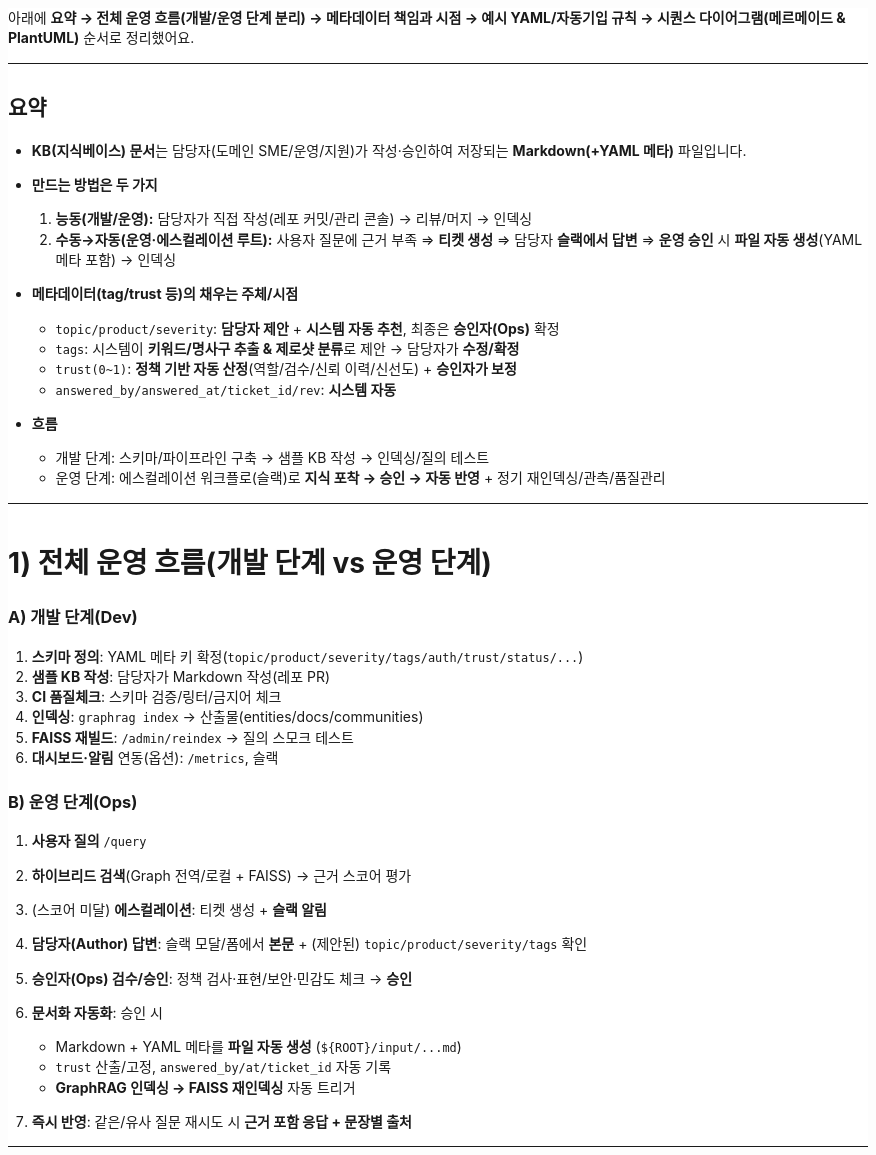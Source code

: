 아래에 **요약 → 전체 운영 흐름(개발/운영 단계 분리) → 메타데이터 책임과 시점 → 예시 YAML/자동기입 규칙 → 시퀀스 다이어그램(메르메이드 & PlantUML)** 순서로 정리했어요.

---

## 요약

* **KB(지식베이스) 문서**는 담당자(도메인 SME/운영/지원)가 작성·승인하여 저장되는 **Markdown(+YAML 메타)** 파일입니다.
* **만드는 방법은 두 가지**

  1. **능동(개발/운영):** 담당자가 직접 작성(레포 커밋/관리 콘솔) → 리뷰/머지 → 인덱싱
  2. **수동→자동(운영·에스컬레이션 루트):** 사용자 질문에 근거 부족 ⇒ **티켓 생성** ⇒ 담당자 **슬랙에서 답변** ⇒ **운영 승인** 시 **파일 자동 생성**(YAML 메타 포함) → 인덱싱
* **메타데이터(tag/trust 등)의 채우는 주체/시점**

  * `topic/product/severity`: **담당자 제안** + **시스템 자동 추천**, 최종은 **승인자(Ops)** 확정
  * `tags`: 시스템이 **키워드/명사구 추출 & 제로샷 분류**로 제안 → 담당자가 **수정/확정**
  * `trust(0~1)`: **정책 기반 자동 산정**(역할/검수/신뢰 이력/신선도) + **승인자가 보정**
  * `answered_by/answered_at/ticket_id/rev`: **시스템 자동**
* **흐름**

  * 개발 단계: 스키마/파이프라인 구축 → 샘플 KB 작성 → 인덱싱/질의 테스트
  * 운영 단계: 에스컬레이션 워크플로(슬랙)로 **지식 포착 → 승인 → 자동 반영** + 정기 재인덱싱/관측/품질관리

---

# 1) 전체 운영 흐름(개발 단계 vs 운영 단계)

### A) 개발 단계(Dev)

1. **스키마 정의**: YAML 메타 키 확정(`topic/product/severity/tags/auth/trust/status/...`)
2. **샘플 KB 작성**: 담당자가 Markdown 작성(레포 PR)
3. **CI 품질체크**: 스키마 검증/링터/금지어 체크
4. **인덱싱**: `graphrag index` → 산출물(entities/docs/communities)
5. **FAISS 재빌드**: `/admin/reindex` → 질의 스모크 테스트
6. **대시보드·알림** 연동(옵션): `/metrics`, 슬랙

### B) 운영 단계(Ops)

1. **사용자 질의** `/query`
2. **하이브리드 검색**(Graph 전역/로컬 + FAISS) → 근거 스코어 평가
3. (스코어 미달) **에스컬레이션**: 티켓 생성 + **슬랙 알림**
4. **담당자(Author) 답변**: 슬랙 모달/폼에서 **본문** + (제안된) `topic/product/severity/tags` 확인
5. **승인자(Ops) 검수/승인**: 정책 검사·표현/보안·민감도 체크 → **승인**
6. **문서화 자동화**: 승인 시

   * Markdown + YAML 메타를 **파일 자동 생성** (`${ROOT}/input/...md`)
   * `trust` 산출/고정, `answered_by/at/ticket_id` 자동 기록
   * **GraphRAG 인덱싱 → FAISS 재인덱싱** 자동 트리거
7. **즉시 반영**: 같은/유사 질문 재시도 시 **근거 포함 응답 + 문장별 출처**

---
